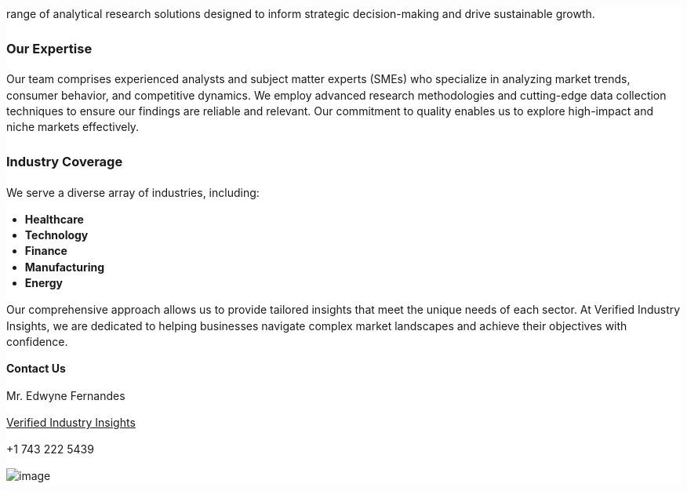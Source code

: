 range of analytical research solutions designed to inform strategic decision-making and drive sustainable growth.</p><h3>Our Expertise</h3><p>Our team comprises experienced analysts and subject matter experts (SMEs) who specialize in analyzing market trends, consumer behavior, and competitive dynamics. We employ advanced research methodologies and cutting-edge data collection techniques to ensure our findings are reliable and relevant. Our commitment to quality enables us to explore high-impact and niche markets effectively.</p><h3>Industry Coverage</h3><p>We serve a diverse array of industries, including:</p><ul><li><strong>Healthcare</strong></li><li><strong>Technology</strong></li><li><strong>Finance</strong></li><li><strong>Manufacturing</strong></li><li><strong>Energy</strong></li></ul><p>Our comprehensive approach allows us to provide tailored insights that meet the unique needs of each sector. At Verified Industry Insights, we are dedicated to helping businesses navigate complex market landscapes and achieve their objectives with confidence.</p><p><strong>Contact Us</strong></p><p>Mr. Edwyne Fernandes</p><p><a href="https://www.verifiedindustryinsights.com/">Verified Industry Insights</a></p><p>+1 743 222 5439</p>
![image](https://github.com/user-attachments/assets/48c091c7-b3fd-4f2d-85aa-c5ef4ef52b2e)
